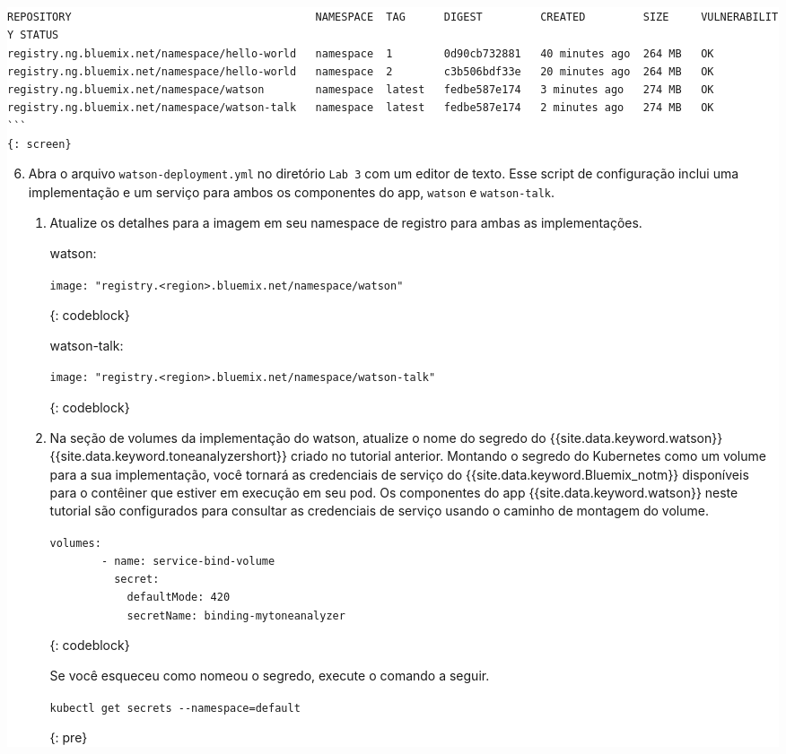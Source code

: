     REPOSITORY                                      NAMESPACE  TAG      DIGEST         CREATED         SIZE     VULNERABILITY STATUS
    registry.ng.bluemix.net/namespace/hello-world   namespace  1        0d90cb732881   40 minutes ago  264 MB   OK
    registry.ng.bluemix.net/namespace/hello-world   namespace  2        c3b506bdf33e   20 minutes ago  264 MB   OK
    registry.ng.bluemix.net/namespace/watson        namespace  latest   fedbe587e174   3 minutes ago   274 MB   OK
    registry.ng.bluemix.net/namespace/watson-talk   namespace  latest   fedbe587e174   2 minutes ago   274 MB   OK
    ```
    {: screen}

6.  Abra o arquivo `watson-deployment.yml` no diretório `Lab 3` com um editor de texto. Esse script de configuração inclui uma implementação e um serviço para ambos os componentes do app, `watson` e `watson-talk`.

    1.  Atualize os detalhes para a imagem em seu namespace de registro para ambas as implementações.

        watson:

        ```
        image: "registry.<region>.bluemix.net/namespace/watson"
        ```
        {: codeblock}

        watson-talk:

        ```
        image: "registry.<region>.bluemix.net/namespace/watson-talk"
        ```
        {: codeblock}

    2.  Na seção de volumes da implementação do watson, atualize o nome do segredo do {{site.data.keyword.watson}} {{site.data.keyword.toneanalyzershort}} criado no tutorial anterior. Montando o segredo do Kubernetes como um volume para a sua implementação, você tornará as credenciais de serviço do {{site.data.keyword.Bluemix_notm}} disponíveis para o contêiner que estiver em execução em seu pod. Os componentes do app {{site.data.keyword.watson}} neste tutorial são configurados para consultar as credenciais de serviço usando o caminho de montagem do volume.

        ```
        volumes:
                - name: service-bind-volume
                  secret:
                    defaultMode: 420
                    secretName: binding-mytoneanalyzer
        ```
        {: codeblock}

        Se você esqueceu como nomeou o segredo, execute o comando a seguir.

        ```
        kubectl get secrets --namespace=default
        ```
        {: pre}
